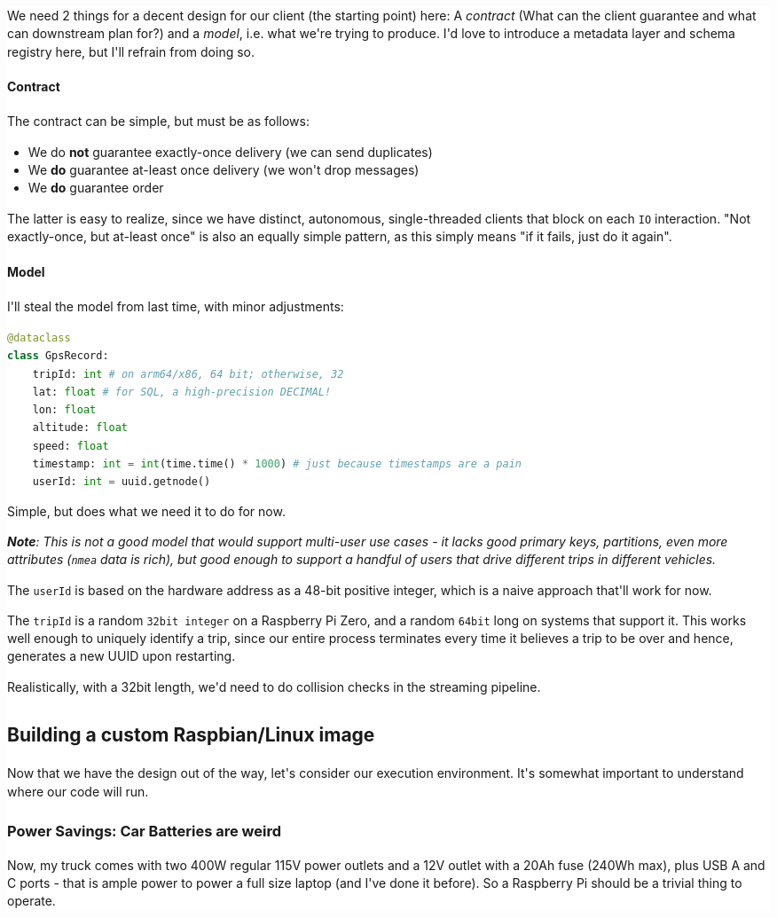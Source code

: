 We need 2 things for a decent design for our client (the starting point) here: A *contract* (What can the client guarantee and what can downstream plan for?) and a *model*, i.e. what we're trying to produce. I'd love to introduce a metadata layer and schema registry here, but I'll refrain from doing so.

#### Contract

The contract can be simple, but must be as follows:

- We do **not** guarantee exactly-once delivery (we can send duplicates)
- We **do** guarantee at-least once delivery (we won't drop messages)
- We **do** guarantee order

The latter is easy to realize, since we have distinct, autonomous, single-threaded clients that block on each `IO` interaction. "Not exactly-once, but at-least once" is also an equally simple pattern, as this simply means "if it fails, just do it again".

#### Model

I'll steal the model from last time, with minor adjustments:

```python
@dataclass
class GpsRecord:
    tripId: int # on arm64/x86, 64 bit; otherwise, 32
    lat: float # for SQL, a high-precision DECIMAL!
    lon: float
    altitude: float
    speed: float
    timestamp: int = int(time.time() * 1000) # just because timestamps are a pain
    userId: int = uuid.getnode()
```

Simple, but does what we need it to do for now. 

***Note**: This is not a good model that would support multi-user use cases - it lacks good primary keys, partitions, even more attributes (`nmea` data is rich), but good enough to support a handful of users that drive different trips in different vehicles.*

The `userId` is based on the hardware address as a 48-bit positive integer, which is a naive approach that'll work for now. 

The `tripId` is a random `32bit integer` on a Raspberry Pi Zero, and a random `64bit` long on systems that support it. This works well enough to uniquely identify a trip, since our entire process terminates every time it believes a trip to be over and hence, generates a new UUID upon restarting.

Realistically, with a 32bit length, we'd need to do collision checks in the streaming pipeline.

## Building a custom Raspbian/Linux image

Now that we have the design out of the way, let's consider our execution environment. It's somewhat important to understand where our code will run.

### Power Savings: Car Batteries are weird

Now, my truck comes with two 400W regular 115V power outlets and a 12V outlet with a 20Ah fuse (240Wh max), plus USB A and C ports - that is ample power to power a full size laptop (and I've done it before). So a Raspberry Pi should be a trivial thing to operate.
